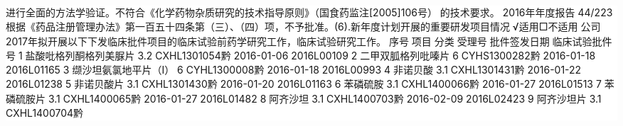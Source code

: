 进行全面的方法学验证。不符合《化学药物杂质研究的技术指导原则》（国食药监注[2005]106号）
的技术要求。
2016年年度报告
44/223根据《药品注册管理办法》第一百五十四条第（三）、（四）项，不予批准。(6).新年度计划开展的重要研发项目情况
√适用□不适用
公司2017年拟开展以下下发临床批件项目的临床试验前药学研究工作，临床试验研究工作。
序号
项目
分类
受理号
批件签发日期
临床试验批件号
1
盐酸吡格列酮格列美脲片
3.2
CXHL1301054黔
2016-01-06
2016L00109
2
二甲双胍格列吡嗪片
6
CYHS1300282黔
2016-01-18
2016L01165
3
缬沙坦氨氯地平片（Ⅰ）
6
CYHL1300008黔
2016-01-18
2016L00993
4
非诺贝酸
3.1
CXHL1301431黔
2016-01-22
2016L01238
5
非诺贝酸片
3.1
CXHL1301430黔
2016-01-20
2016L01163
6
苯磷硫胺
3.1
CXHL1400066黔
2016-01-27
2016L01513
7
苯磷硫胺片
3.1
CXHL1400065黔
2016-01-27
2016L01482
8
阿齐沙坦
3.1
CXHL1400703黔
2016-02-09
2016L02423
9
阿齐沙坦片
3.1
CXHL1400704黔